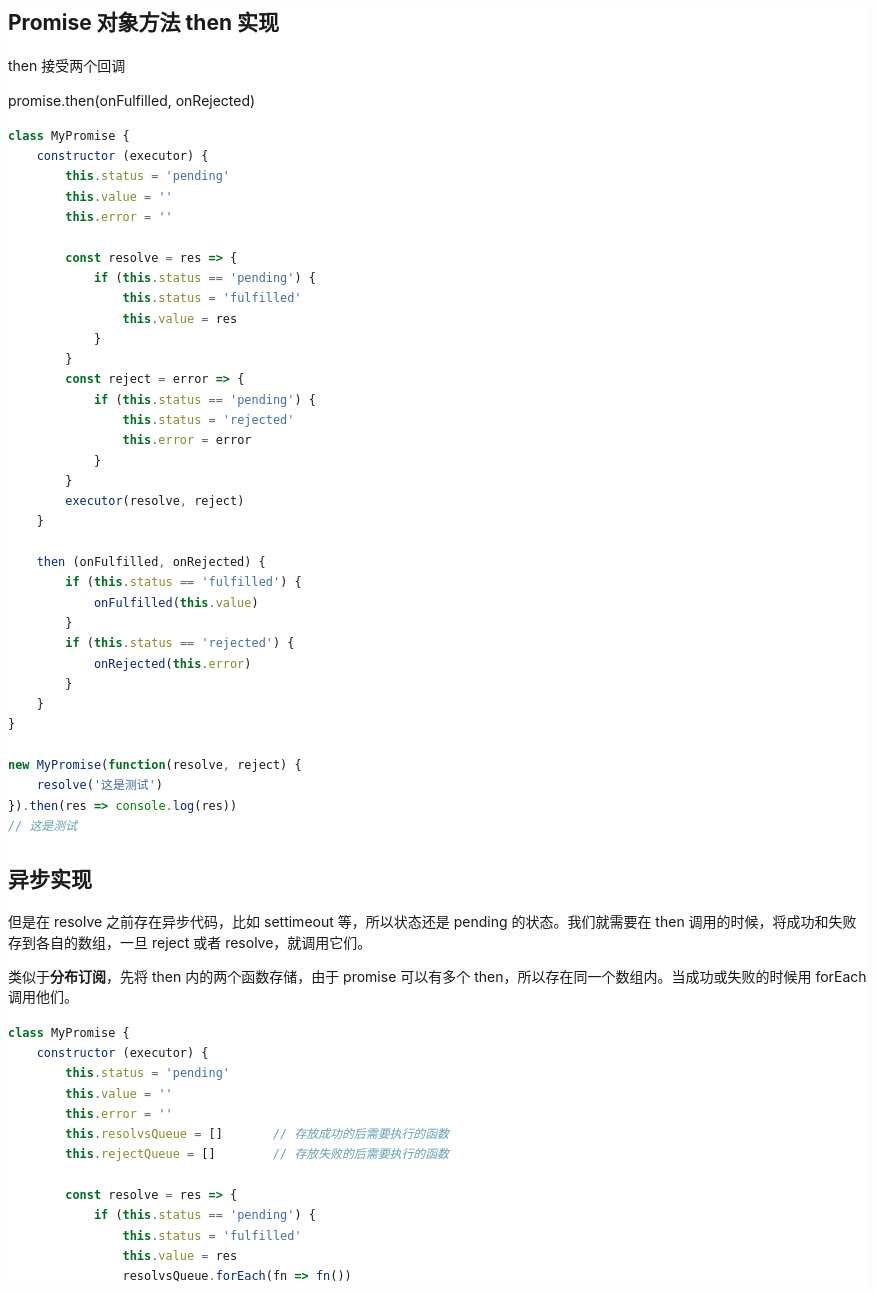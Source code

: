 ## Promise 对象方法 then 实现


then 接受两个回调

promise.then(onFulfilled, onRejected)

```js
class MyPromise {
    constructor (executor) {
        this.status = 'pending'
        this.value = ''
        this.error = ''

        const resolve = res => {
            if (this.status == 'pending') {
                this.status = 'fulfilled'
                this.value = res
            }
        }
        const reject = error => {
            if (this.status == 'pending') {
                this.status = 'rejected'
                this.error = error
            }
        }
        executor(resolve, reject)
    }

    then (onFulfilled, onRejected) {
        if (this.status == 'fulfilled') {
            onFulfilled(this.value)
        }
        if (this.status == 'rejected') {
            onRejected(this.error)
        }
    }
}

new MyPromise(function(resolve, reject) {
    resolve('这是测试')
}).then(res => console.log(res))
// 这是测试
```

## 异步实现

但是在 resolve 之前存在异步代码，比如 settimeout 等，所以状态还是 pending 的状态。我们就需要在 then 调用的时候，将成功和失败存到各自的数组，一旦 reject 或者 resolve，就调用它们。

类似于**分布订阅**，先将 then 内的两个函数存储，由于 promise 可以有多个 then，所以存在同一个数组内。当成功或失败的时候用 forEach 调用他们。

```js
class MyPromise {
    constructor (executor) {
        this.status = 'pending'
        this.value = ''
        this.error = ''
        this.resolvsQueue = []       // 存放成功的后需要执行的函数
        this.rejectQueue = []        // 存放失败的后需要执行的函数

        const resolve = res => {
            if (this.status == 'pending') {
                this.status = 'fulfilled'
                this.value = res
                resolvsQueue.forEach(fn => fn())
```